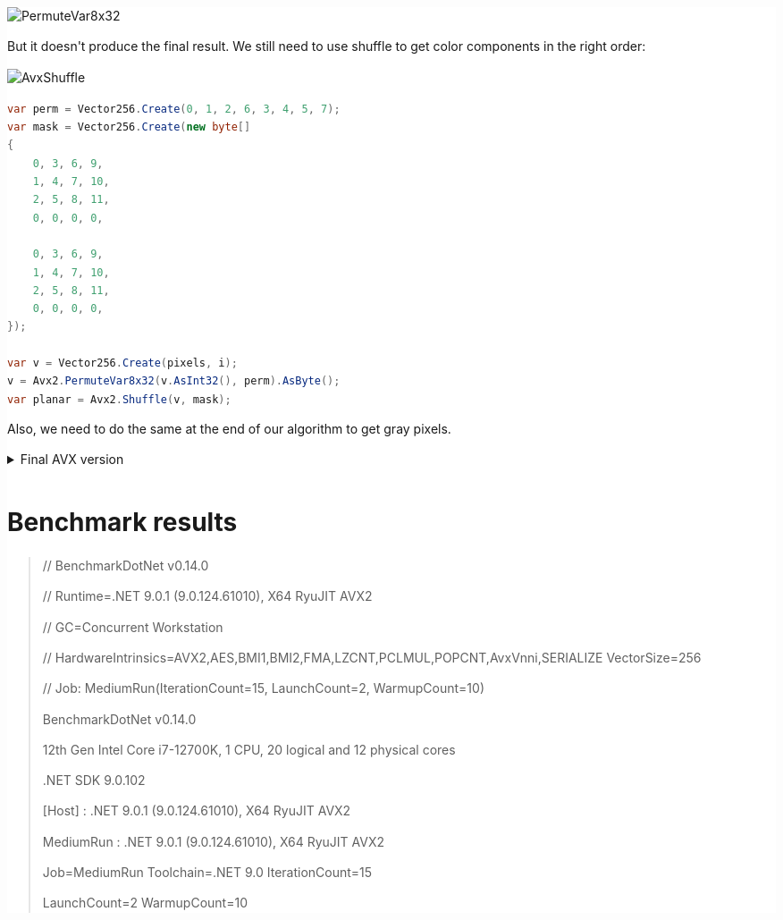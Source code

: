 ![PermuteVar8x32](/2025/images/PermuteVar8x32.png)

But it doesn't produce the final result. We still need to use shuffle to get color components in the right order:

![AvxShuffle](/2025/images/AvxShuffle.png)

```csharp
var perm = Vector256.Create(0, 1, 2, 6, 3, 4, 5, 7);
var mask = Vector256.Create(new byte[]
{
    0, 3, 6, 9,
    1, 4, 7, 10,
    2, 5, 8, 11,
    0, 0, 0, 0,

    0, 3, 6, 9,
    1, 4, 7, 10,
    2, 5, 8, 11,
    0, 0, 0, 0,
});

var v = Vector256.Create(pixels, i);
v = Avx2.PermuteVar8x32(v.AsInt32(), perm).AsByte();
var planar = Avx2.Shuffle(v, mask);
```

Also, we need to do the same at the end of our algorithm to get gray pixels.

<details><summary>Final AVX version</summary></details>

# Benchmark results

> // BenchmarkDotNet v0.14.0
> 
> // Runtime=.NET 9.0.1 (9.0.124.61010), X64 RyuJIT AVX2
> 
> // GC=Concurrent Workstation
> 
> // HardwareIntrinsics=AVX2,AES,BMI1,BMI2,FMA,LZCNT,PCLMUL,POPCNT,AvxVnni,SERIALIZE VectorSize=256
> 
> // Job: MediumRun(IterationCount=15, LaunchCount=2, WarmupCount=10)
> 
> BenchmarkDotNet v0.14.0
> 
> 12th Gen Intel Core i7-12700K, 1 CPU, 20 logical and 12 physical cores
> 
> .NET SDK 9.0.102
> 
>   [Host]    : .NET 9.0.1 (9.0.124.61010), X64 RyuJIT AVX2
> 
>   MediumRun : .NET 9.0.1 (9.0.124.61010), X64 RyuJIT AVX2
> 
> Job=MediumRun  Toolchain=.NET 9.0  IterationCount=15
> 
> LaunchCount=2  WarmupCount=10  
